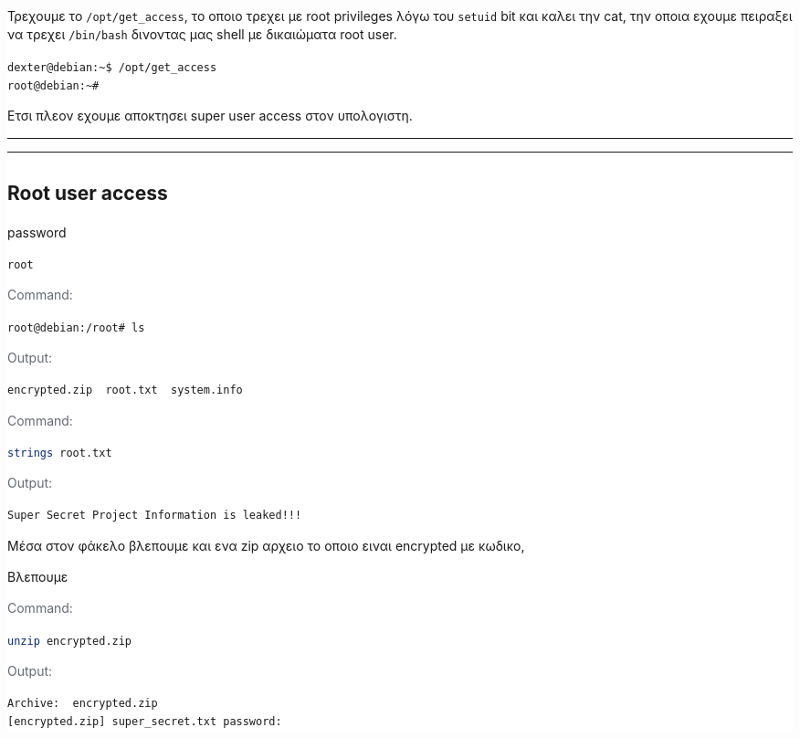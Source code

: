 
Τρεχουμε το `/opt/get_access`, το οποιο τρεχει με root privileges λόγω του `setuid` bit και καλει την cat, την οποια εχουμε πειραξει να τρεχει `/bin/bash` δινοντας μας shell με δικαιώματα root user.


```bash
dexter@debian:~$ /opt/get_access 
root@debian:~# 
```

Ετσι πλεον εχουμε αποκτησει super user access στον υπολογιστη.

---
<div style="page-break-after: always;"></div>

---

## Root user access 

 
password 
```
root
```


<font color="#646a73">Command:</font>
```bash
root@debian:/root# ls
```

<font color="#646a73">Output:</font>
```bash
encrypted.zip  root.txt  system.info
```



<font color="#646a73">Command:</font>
```bash
strings root.txt 
```

<font color="#646a73">Output:</font>
```
Super Secret Project Information is leaked!!!
```


Μέσα στον φάκελο βλεπουμε και ενα zip αρχειο το οποιο ειναι encrypted με κωδικο,

Βλεπουμε 

<font color="#646a73">Command:</font>
```bash
unzip encrypted.zip 
```

<font color="#646a73">Output:</font>
```
Archive:  encrypted.zip
[encrypted.zip] super_secret.txt password:
```
